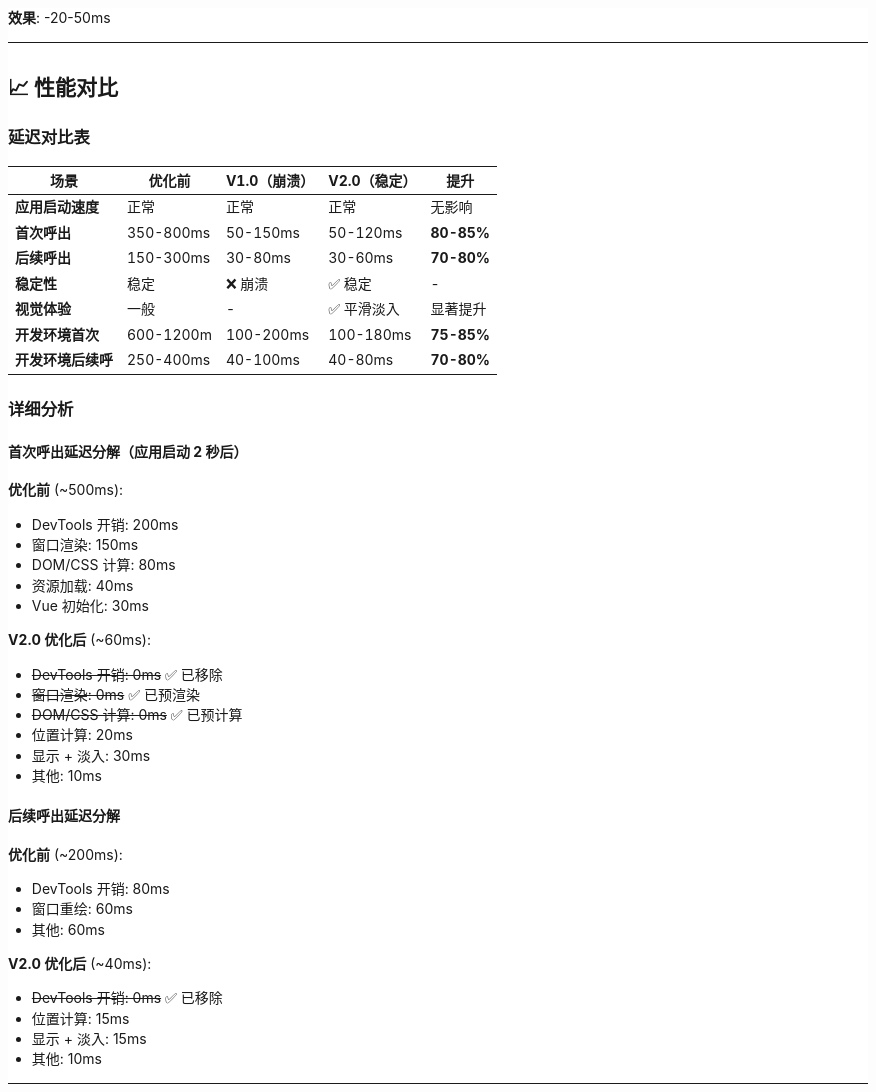 **效果**: -20-50ms

---

## 📈 性能对比

### 延迟对比表

| 场景               | 优化前    | V1.0（崩溃） | V2.0（稳定） | 提升       |
| ------------------ | --------- | ------------ | ------------ | ---------- |
| **应用启动速度**   | 正常      | 正常         | 正常         | 无影响     |
| **首次呼出**       | 350-800ms | 50-150ms     | 50-120ms     | **80-85%** |
| **后续呼出**       | 150-300ms | 30-80ms      | 30-60ms      | **70-80%** |
| **稳定性**         | 稳定      | ❌ 崩溃      | ✅ 稳定      | -          |
| **视觉体验**       | 一般      | -            | ✅ 平滑淡入  | 显著提升   |
| **开发环境首次**   | 600-1200m | 100-200ms    | 100-180ms    | **75-85%** |
| **开发环境后续呼** | 250-400ms | 40-100ms     | 40-80ms      | **70-80%** |

### 详细分析

#### 首次呼出延迟分解（应用启动 2 秒后）

**优化前** (~500ms):

- DevTools 开销: 200ms
- 窗口渲染: 150ms
- DOM/CSS 计算: 80ms
- 资源加载: 40ms
- Vue 初始化: 30ms

**V2.0 优化后** (~60ms):

- ~~DevTools 开销: 0ms~~ ✅ 已移除
- ~~窗口渲染: 0ms~~ ✅ 已预渲染
- ~~DOM/CSS 计算: 0ms~~ ✅ 已预计算
- 位置计算: 20ms
- 显示 + 淡入: 30ms
- 其他: 10ms

#### 后续呼出延迟分解

**优化前** (~200ms):

- DevTools 开销: 80ms
- 窗口重绘: 60ms
- 其他: 60ms

**V2.0 优化后** (~40ms):

- ~~DevTools 开销: 0ms~~ ✅ 已移除
- 位置计算: 15ms
- 显示 + 淡入: 15ms
- 其他: 10ms

---